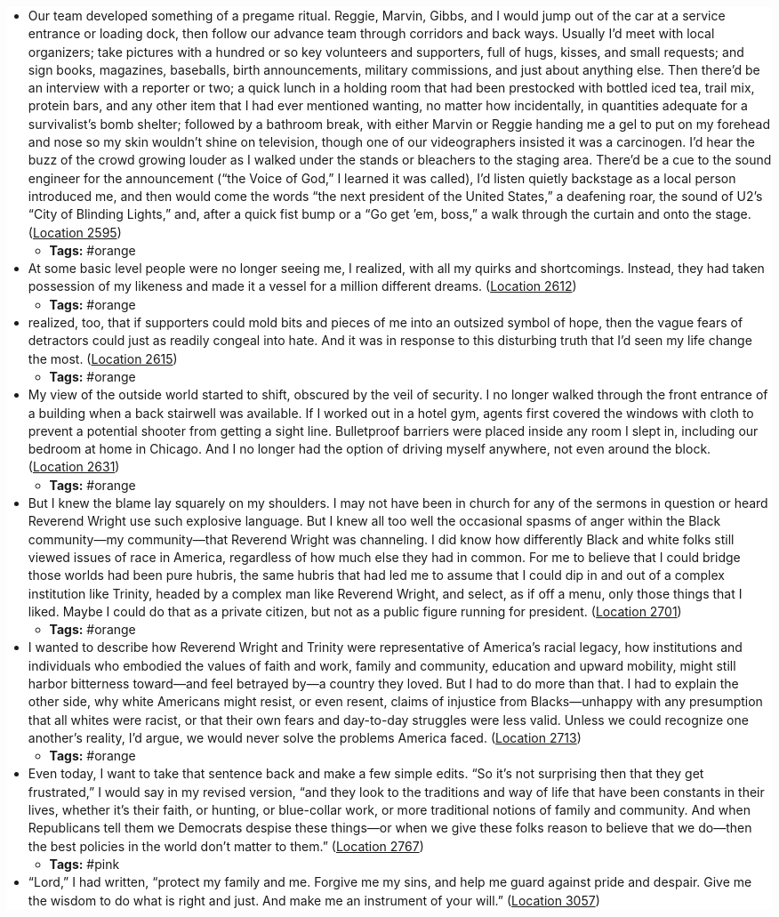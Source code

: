 - Our team developed something of a pregame ritual. Reggie, Marvin, Gibbs, and I would jump out of the car at a service entrance or loading dock, then follow our advance team through corridors and back ways. Usually I’d meet with local organizers; take pictures with a hundred or so key volunteers and supporters, full of hugs, kisses, and small requests; and sign books, magazines, baseballs, birth announcements, military commissions, and just about anything else. Then there’d be an interview with a reporter or two; a quick lunch in a holding room that had been prestocked with bottled iced tea, trail mix, protein bars, and any other item that I had ever mentioned wanting, no matter how incidentally, in quantities adequate for a survivalist’s bomb shelter; followed by a bathroom break, with either Marvin or Reggie handing me a gel to put on my forehead and nose so my skin wouldn’t shine on television, though one of our videographers insisted it was a carcinogen. I’d hear the buzz of the crowd growing louder as I walked under the stands or bleachers to the staging area. There’d be a cue to the sound engineer for the announcement (“the Voice of God,” I learned it was called), I’d listen quietly backstage as a local person introduced me, and then would come the words “the next president of the United States,” a deafening roar, the sound of U2’s “City of Blinding Lights,” and, after a quick fist bump or a “Go get ’em, boss,” a walk through the curtain and onto the stage. ([Location 2595](https://readwise.io/to_kindle?action=open&asin=B08GJZFBYV&location=2595))
    - **Tags:** #orange
- At some basic level people were no longer seeing me, I realized, with all my quirks and shortcomings. Instead, they had taken possession of my likeness and made it a vessel for a million different dreams. ([Location 2612](https://readwise.io/to_kindle?action=open&asin=B08GJZFBYV&location=2612))
    - **Tags:** #orange
- realized, too, that if supporters could mold bits and pieces of me into an outsized symbol of hope, then the vague fears of detractors could just as readily congeal into hate. And it was in response to this disturbing truth that I’d seen my life change the most. ([Location 2615](https://readwise.io/to_kindle?action=open&asin=B08GJZFBYV&location=2615))
    - **Tags:** #orange
- My view of the outside world started to shift, obscured by the veil of security. I no longer walked through the front entrance of a building when a back stairwell was available. If I worked out in a hotel gym, agents first covered the windows with cloth to prevent a potential shooter from getting a sight line. Bulletproof barriers were placed inside any room I slept in, including our bedroom at home in Chicago. And I no longer had the option of driving myself anywhere, not even around the block. ([Location 2631](https://readwise.io/to_kindle?action=open&asin=B08GJZFBYV&location=2631))
    - **Tags:** #orange
- But I knew the blame lay squarely on my shoulders. I may not have been in church for any of the sermons in question or heard Reverend Wright use such explosive language. But I knew all too well the occasional spasms of anger within the Black community—my community—that Reverend Wright was channeling. I did know how differently Black and white folks still viewed issues of race in America, regardless of how much else they had in common. For me to believe that I could bridge those worlds had been pure hubris, the same hubris that had led me to assume that I could dip in and out of a complex institution like Trinity, headed by a complex man like Reverend Wright, and select, as if off a menu, only those things that I liked. Maybe I could do that as a private citizen, but not as a public figure running for president. ([Location 2701](https://readwise.io/to_kindle?action=open&asin=B08GJZFBYV&location=2701))
    - **Tags:** #orange
- I wanted to describe how Reverend Wright and Trinity were representative of America’s racial legacy, how institutions and individuals who embodied the values of faith and work, family and community, education and upward mobility, might still harbor bitterness toward—and feel betrayed by—a country they loved. But I had to do more than that. I had to explain the other side, why white Americans might resist, or even resent, claims of injustice from Blacks—unhappy with any presumption that all whites were racist, or that their own fears and day-to-day struggles were less valid. Unless we could recognize one another’s reality, I’d argue, we would never solve the problems America faced. ([Location 2713](https://readwise.io/to_kindle?action=open&asin=B08GJZFBYV&location=2713))
    - **Tags:** #orange
- Even today, I want to take that sentence back and make a few simple edits. “So it’s not surprising then that they get frustrated,” I would say in my revised version, “and they look to the traditions and way of life that have been constants in their lives, whether it’s their faith, or hunting, or blue-collar work, or more traditional notions of family and community. And when Republicans tell them we Democrats despise these things—or when we give these folks reason to believe that we do—then the best policies in the world don’t matter to them.” ([Location 2767](https://readwise.io/to_kindle?action=open&asin=B08GJZFBYV&location=2767))
    - **Tags:** #pink
- “Lord,” I had written, “protect my family and me. Forgive me my sins, and help me guard against pride and despair. Give me the wisdom to do what is right and just. And make me an instrument of your will.” ([Location 3057](https://readwise.io/to_kindle?action=open&asin=B08GJZFBYV&location=3057))